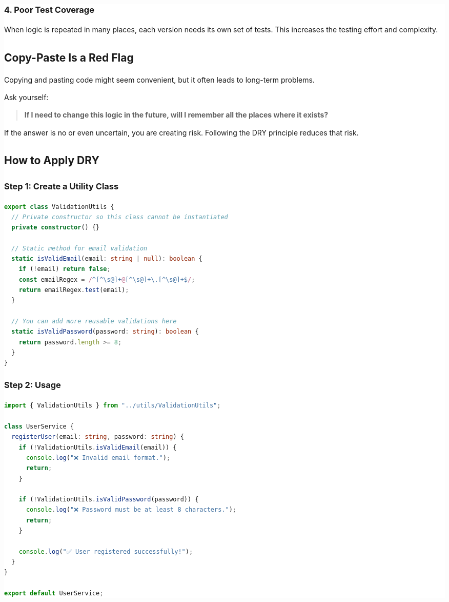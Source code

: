 ### 4. Poor Test Coverage
When logic is repeated in many places, each version needs its own set of tests. This increases the testing effort and complexity.

## Copy-Paste Is a Red Flag

Copying and pasting code might seem convenient, but it often leads to long-term problems.

Ask yourself:

> **If I need to change this logic in the future, will I remember all the places where it exists?**

If the answer is no or even uncertain, you are creating risk. Following the DRY principle reduces that risk.

## How to Apply DRY

### Step 1: Create a Utility Class

```typescript
export class ValidationUtils {
  // Private constructor so this class cannot be instantiated
  private constructor() {}

  // Static method for email validation
  static isValidEmail(email: string | null): boolean {
    if (!email) return false;
    const emailRegex = /^[^\s@]+@[^\s@]+\.[^\s@]+$/;
    return emailRegex.test(email);
  }

  // You can add more reusable validations here
  static isValidPassword(password: string): boolean {
    return password.length >= 8;
  }
}
```

### Step 2: Usage

```typescript
import { ValidationUtils } from "../utils/ValidationUtils";

class UserService {
  registerUser(email: string, password: string) {
    if (!ValidationUtils.isValidEmail(email)) {
      console.log("❌ Invalid email format.");
      return;
    }

    if (!ValidationUtils.isValidPassword(password)) {
      console.log("❌ Password must be at least 8 characters.");
      return;
    }

    console.log("✅ User registered successfully!");
  }
}

export default UserService;
```

